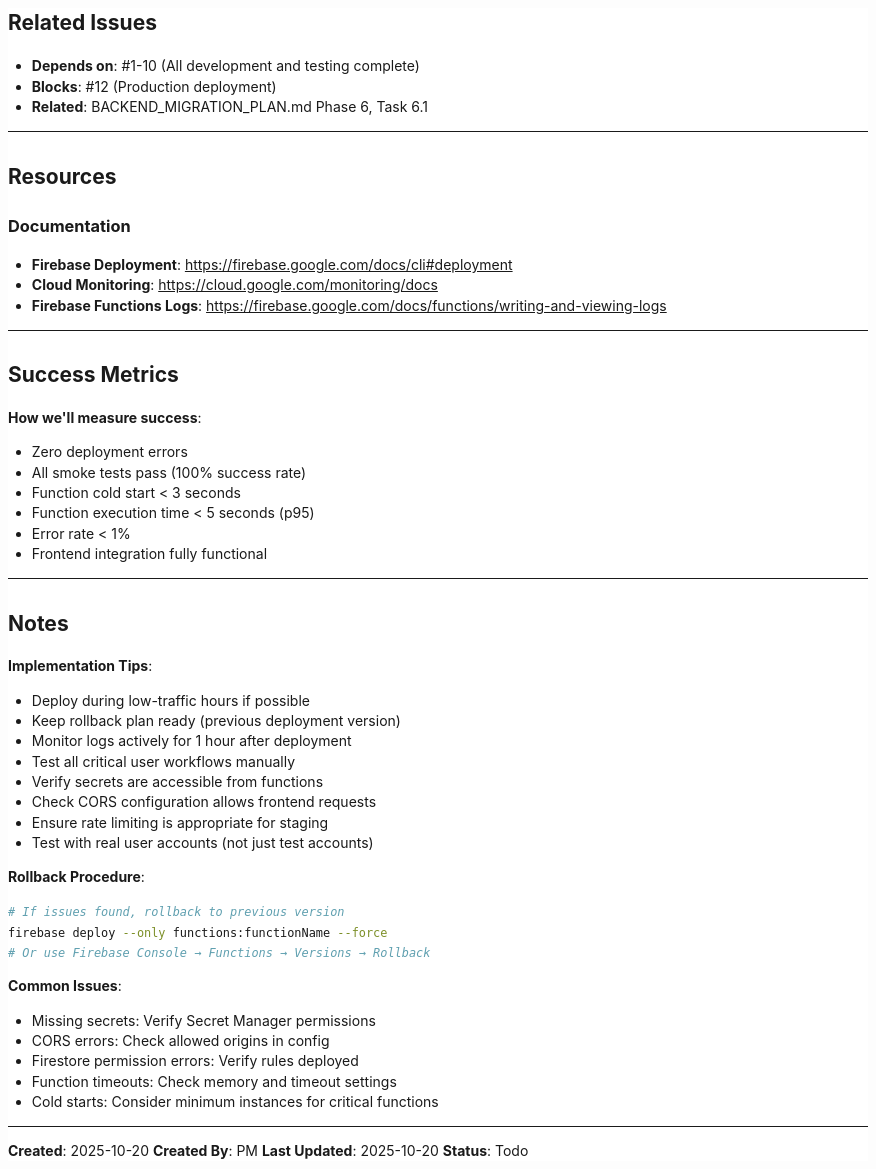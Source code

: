 
## Related Issues

- **Depends on**: #1-10 (All development and testing complete)
- **Blocks**: #12 (Production deployment)
- **Related**: BACKEND_MIGRATION_PLAN.md Phase 6, Task 6.1

---

## Resources

### Documentation
- **Firebase Deployment**: https://firebase.google.com/docs/cli#deployment
- **Cloud Monitoring**: https://cloud.google.com/monitoring/docs
- **Firebase Functions Logs**: https://firebase.google.com/docs/functions/writing-and-viewing-logs

---

## Success Metrics

**How we'll measure success**:
- Zero deployment errors
- All smoke tests pass (100% success rate)
- Function cold start < 3 seconds
- Function execution time < 5 seconds (p95)
- Error rate < 1%
- Frontend integration fully functional

---

## Notes

**Implementation Tips**:
- Deploy during low-traffic hours if possible
- Keep rollback plan ready (previous deployment version)
- Monitor logs actively for 1 hour after deployment
- Test all critical user workflows manually
- Verify secrets are accessible from functions
- Check CORS configuration allows frontend requests
- Ensure rate limiting is appropriate for staging
- Test with real user accounts (not just test accounts)

**Rollback Procedure**:
```bash
# If issues found, rollback to previous version
firebase deploy --only functions:functionName --force
# Or use Firebase Console → Functions → Versions → Rollback
```

**Common Issues**:
- Missing secrets: Verify Secret Manager permissions
- CORS errors: Check allowed origins in config
- Firestore permission errors: Verify rules deployed
- Function timeouts: Check memory and timeout settings
- Cold starts: Consider minimum instances for critical functions

---

**Created**: 2025-10-20
**Created By**: PM
**Last Updated**: 2025-10-20
**Status**: Todo
